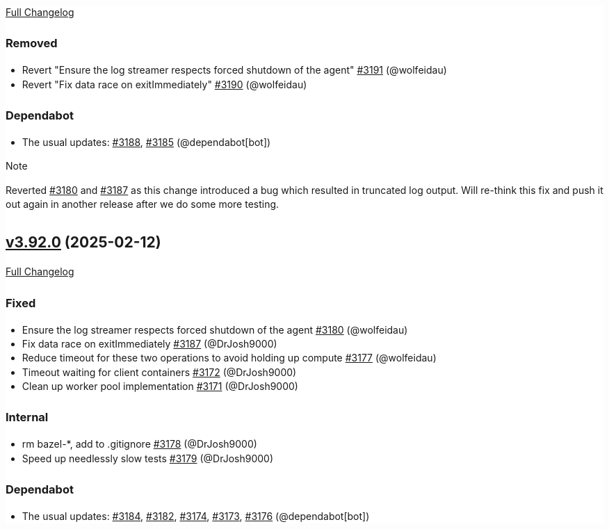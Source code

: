 [Full Changelog](https://github.com/buildkite/agent/compare/v3.92.0...v3.92.1)

### Removed

- Revert "Ensure the log streamer respects forced shutdown of the agent" [#3191](https://github.com/buildkite/agent/pull/3191) (@wolfeidau)
- Revert "Fix data race on exitImmediately" [#3190](https://github.com/buildkite/agent/pull/3190) (@wolfeidau)

### Dependabot

- The usual updates: [#3188](https://github.com/buildkite/agent/pull/3188), [#3185](https://github.com/buildkite/agent/pull/3185) (@dependabot[bot])

> [!NOTE]
> Reverted [#3180](https://github.com/buildkite/agent/pull/3180) and [#3187](https://github.com/buildkite/agent/pull/3187) as this change introduced a bug which resulted in truncated log output. Will re-think this fix and push it out again in another release after we do some more testing.

## [v3.92.0](https://github.com/buildkite/agent/tree/v3.92.0) (2025-02-12)

[Full Changelog](https://github.com/buildkite/agent/compare/v3.91.0...v3.92.0)

### Fixed

- Ensure the log streamer respects forced shutdown of the agent [#3180](https://github.com/buildkite/agent/pull/3180) (@wolfeidau)
- Fix data race on exitImmediately [#3187](https://github.com/buildkite/agent/pull/3187) (@DrJosh9000)
- Reduce timeout for these two operations to avoid holding up compute [#3177](https://github.com/buildkite/agent/pull/3177) (@wolfeidau)
- Timeout waiting for client containers [#3172](https://github.com/buildkite/agent/pull/3172) (@DrJosh9000)
- Clean up worker pool implementation [#3171](https://github.com/buildkite/agent/pull/3171) (@DrJosh9000)

### Internal

- rm bazel-\*, add to .gitignore [#3178](https://github.com/buildkite/agent/pull/3178) (@DrJosh9000)
- Speed up needlessly slow tests [#3179](https://github.com/buildkite/agent/pull/3179) (@DrJosh9000)

### Dependabot

- The usual updates: [#3184](https://github.com/buildkite/agent/pull/3184), [#3182](https://github.com/buildkite/agent/pull/3182), [#3174](https://github.com/buildkite/agent/pull/3174), [#3173](https://github.com/buildkite/agent/pull/3173), [#3176](https://github.com/buildkite/agent/pull/3176) (@dependabot[bot])

</details>

